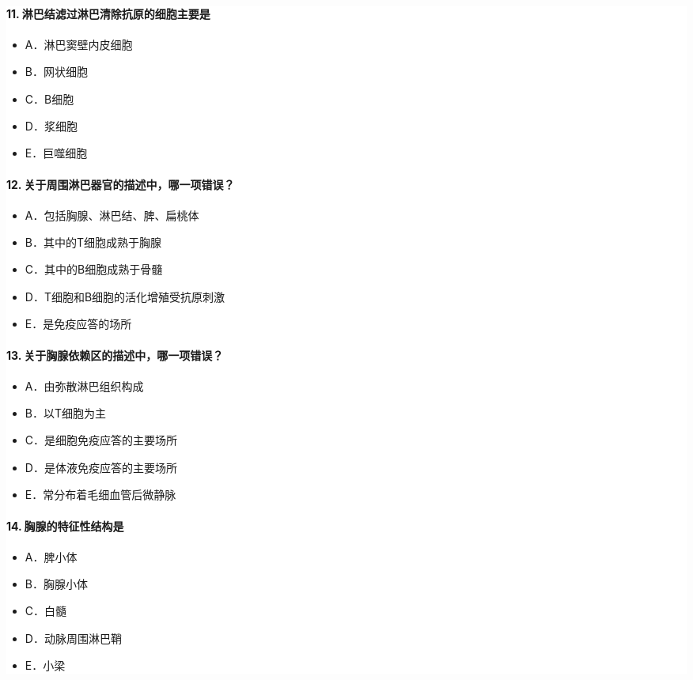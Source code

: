 





#### 11. 淋巴结滤过淋巴清除抗原的细胞主要是

* A．淋巴窦壁内皮细胞

* B．网状细胞

* C．B细胞

* D．浆细胞

* E．巨噬细胞







#### 12. 关于周围淋巴器官的描述中，哪一项错误？

* A．包括胸腺、淋巴结、脾、扁桃体

* B．其中的T细胞成熟于胸腺

* C．其中的B细胞成熟于骨髓

* D．T细胞和B细胞的活化增殖受抗原刺激

* E．是免疫应答的场所







#### 13. 关于胸腺依赖区的描述中，哪一项错误？

* A．由弥散淋巴组织构成

* B．以T细胞为主

* C．是细胞免疫应答的主要场所

* D．是体液免疫应答的主要场所

* E．常分布着毛细血管后微静脉







#### 14. 胸腺的特征性结构是

* A．脾小体

* B．胸腺小体

* C．白髓

* D．动脉周围淋巴鞘

* E．小梁
